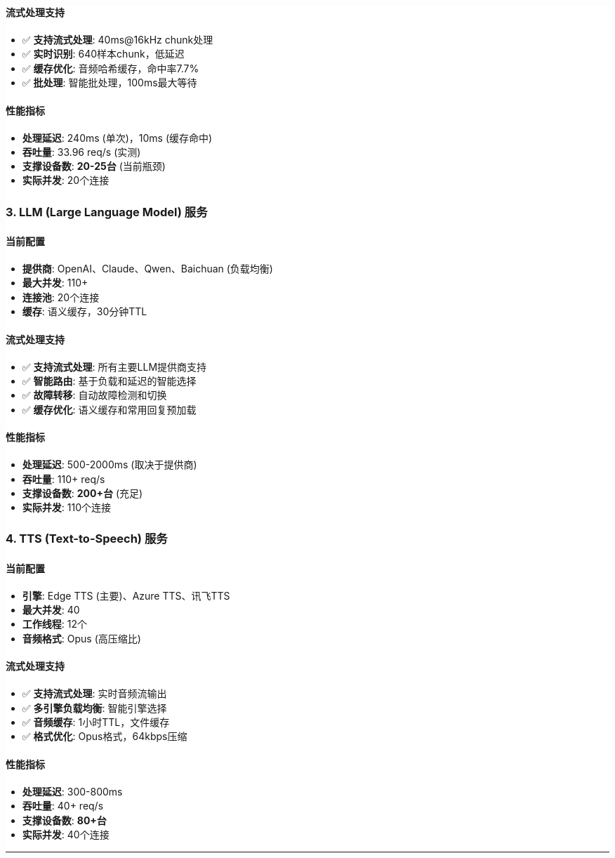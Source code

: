 #### 流式处理支持
- ✅ **支持流式处理**: 40ms@16kHz chunk处理
- ✅ **实时识别**: 640样本chunk，低延迟
- ✅ **缓存优化**: 音频哈希缓存，命中率7.7%
- ✅ **批处理**: 智能批处理，100ms最大等待

#### 性能指标
- **处理延迟**: 240ms (单次)，10ms (缓存命中)
- **吞吐量**: 33.96 req/s (实测)
- **支撑设备数**: **20-25台** (当前瓶颈)
- **实际并发**: 20个连接

### 3. **LLM (Large Language Model) 服务**

#### 当前配置
- **提供商**: OpenAI、Claude、Qwen、Baichuan (负载均衡)
- **最大并发**: 110+
- **连接池**: 20个连接
- **缓存**: 语义缓存，30分钟TTL

#### 流式处理支持
- ✅ **支持流式处理**: 所有主要LLM提供商支持
- ✅ **智能路由**: 基于负载和延迟的智能选择
- ✅ **故障转移**: 自动故障检测和切换
- ✅ **缓存优化**: 语义缓存和常用回复预加载

#### 性能指标
- **处理延迟**: 500-2000ms (取决于提供商)
- **吞吐量**: 110+ req/s
- **支撑设备数**: **200+台** (充足)
- **实际并发**: 110个连接

### 4. **TTS (Text-to-Speech) 服务**

#### 当前配置
- **引擎**: Edge TTS (主要)、Azure TTS、讯飞TTS
- **最大并发**: 40
- **工作线程**: 12个
- **音频格式**: Opus (高压缩比)

#### 流式处理支持
- ✅ **支持流式处理**: 实时音频流输出
- ✅ **多引擎负载均衡**: 智能引擎选择
- ✅ **音频缓存**: 1小时TTL，文件缓存
- ✅ **格式优化**: Opus格式，64kbps压缩

#### 性能指标
- **处理延迟**: 300-800ms
- **吞吐量**: 40+ req/s
- **支撑设备数**: **80+台**
- **实际并发**: 40个连接

---